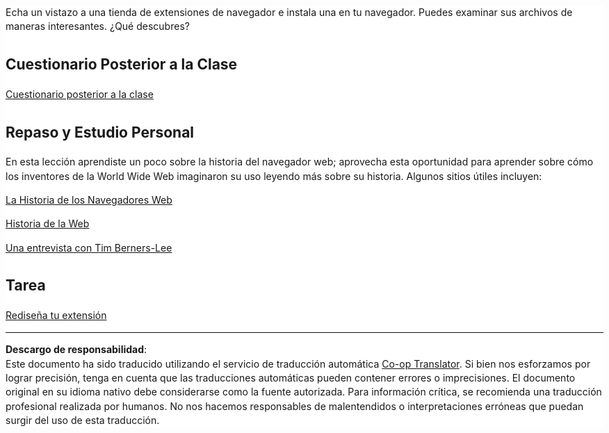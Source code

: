 Echa un vistazo a una tienda de extensiones de navegador e instala una en tu navegador. Puedes examinar sus archivos de maneras interesantes. ¿Qué descubres?

## Cuestionario Posterior a la Clase

[Cuestionario posterior a la clase](https://ff-quizzes.netlify.app/web/quiz/24)

## Repaso y Estudio Personal

En esta lección aprendiste un poco sobre la historia del navegador web; aprovecha esta oportunidad para aprender sobre cómo los inventores de la World Wide Web imaginaron su uso leyendo más sobre su historia. Algunos sitios útiles incluyen:

[La Historia de los Navegadores Web](https://www.mozilla.org/firefox/browsers/browser-history/)

[Historia de la Web](https://webfoundation.org/about/vision/history-of-the-web/)

[Una entrevista con Tim Berners-Lee](https://www.theguardian.com/technology/2019/mar/12/tim-berners-lee-on-30-years-of-the-web-if-we-dream-a-little-we-can-get-the-web-we-want)

## Tarea 

[Rediseña tu extensión](assignment.md)

---

**Descargo de responsabilidad**:  
Este documento ha sido traducido utilizando el servicio de traducción automática [Co-op Translator](https://github.com/Azure/co-op-translator). Si bien nos esforzamos por lograr precisión, tenga en cuenta que las traducciones automáticas pueden contener errores o imprecisiones. El documento original en su idioma nativo debe considerarse como la fuente autorizada. Para información crítica, se recomienda una traducción profesional realizada por humanos. No nos hacemos responsables de malentendidos o interpretaciones erróneas que puedan surgir del uso de esta traducción.